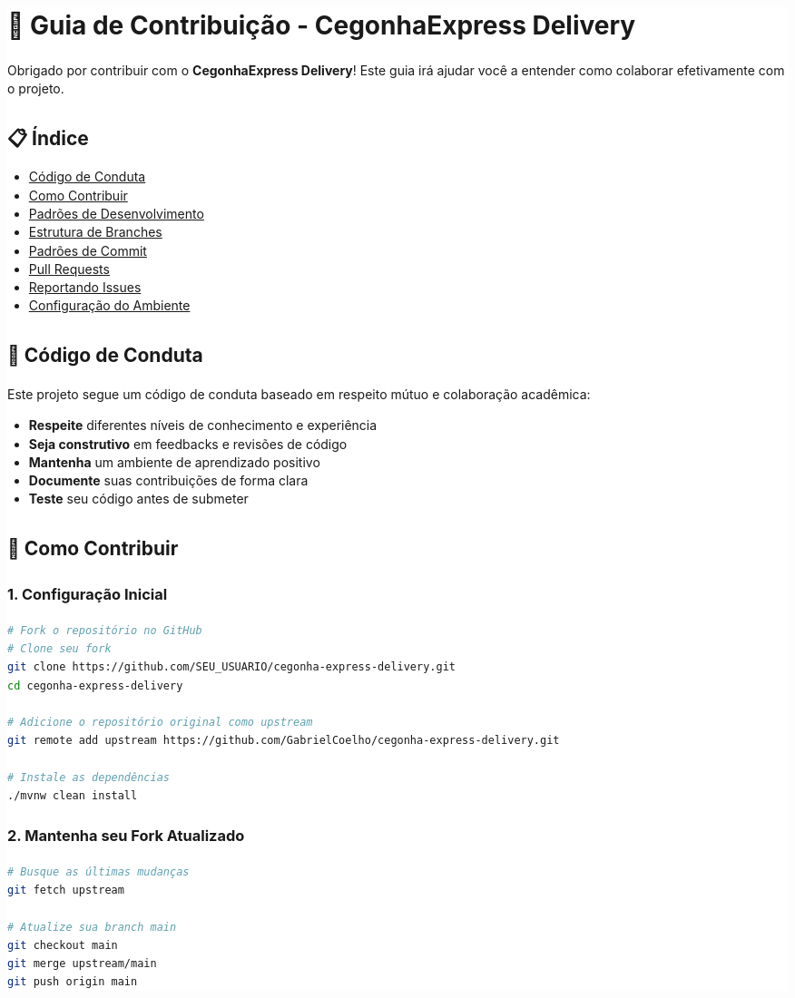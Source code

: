 # 🤝 Guia de Contribuição - CegonhaExpress Delivery

Obrigado por contribuir com o **CegonhaExpress Delivery**! Este guia irá ajudar você a entender como colaborar efetivamente com o projeto.

## 📋 Índice

- [Código de Conduta](#código-de-conduta)
- [Como Contribuir](#como-contribuir)
- [Padrões de Desenvolvimento](#padrões-de-desenvolvimento)
- [Estrutura de Branches](#estrutura-de-branches)
- [Padrões de Commit](#padrões-de-commit)
- [Pull Requests](#pull-requests)
- [Reportando Issues](#reportando-issues)
- [Configuração do Ambiente](#configuração-do-ambiente)

## 🌟 Código de Conduta

Este projeto segue um código de conduta baseado em respeito mútuo e colaboração acadêmica:

- **Respeite** diferentes níveis de conhecimento e experiência
- **Seja construtivo** em feedbacks e revisões de código
- **Mantenha** um ambiente de aprendizado positivo
- **Documente** suas contribuições de forma clara
- **Teste** seu código antes de submeter

## 🚀 Como Contribuir

### 1. Configuração Inicial

```bash
# Fork o repositório no GitHub
# Clone seu fork
git clone https://github.com/SEU_USUARIO/cegonha-express-delivery.git
cd cegonha-express-delivery

# Adicione o repositório original como upstream
git remote add upstream https://github.com/GabrielCoelho/cegonha-express-delivery.git

# Instale as dependências
./mvnw clean install
```

### 2. Mantenha seu Fork Atualizado

```bash
# Busque as últimas mudanças
git fetch upstream

# Atualize sua branch main
git checkout main
git merge upstream/main
git push origin main
```
